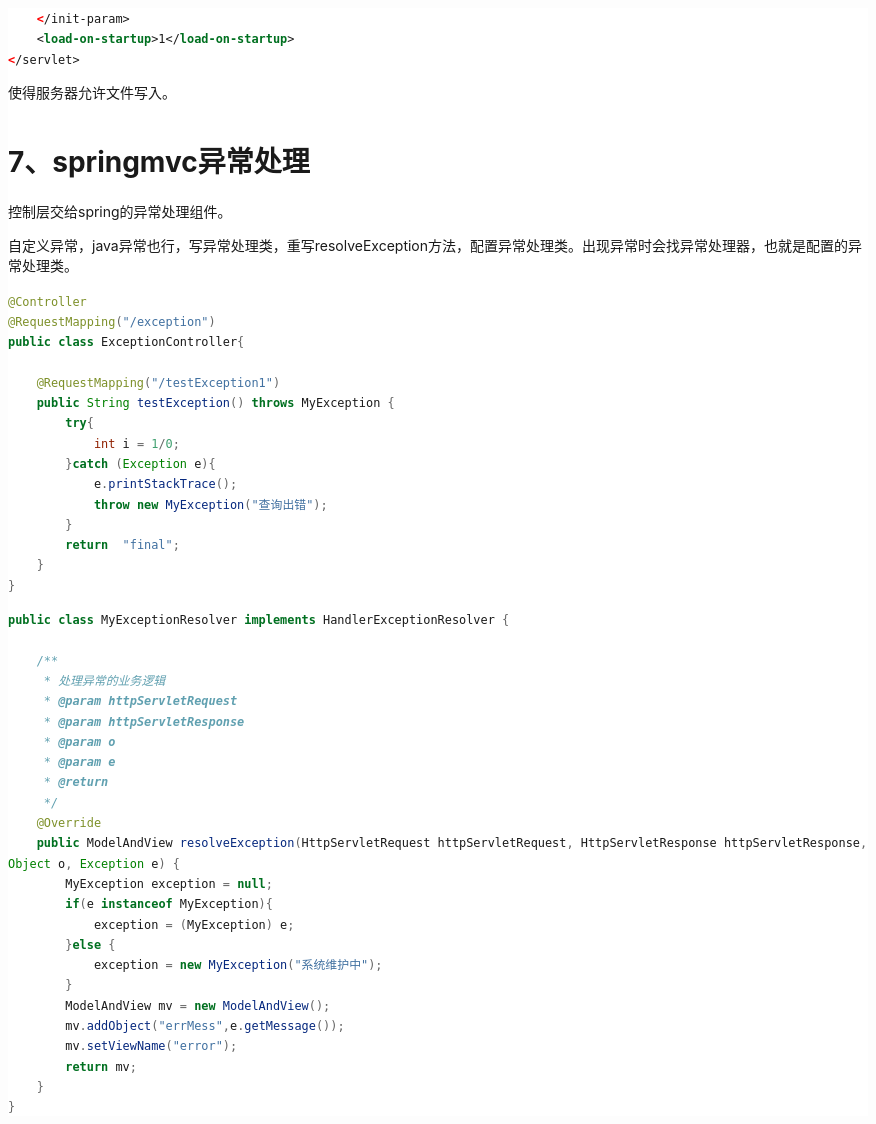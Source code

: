 ~~~xml
    </init-param>
    <load-on-startup>1</load-on-startup>
</servlet>
~~~

使得服务器允许文件写入。

# 7、springmvc异常处理

控制层交给spring的异常处理组件。

自定义异常，java异常也行，写异常处理类，重写resolveException方法，配置异常处理类。出现异常时会找异常处理器，也就是配置的异常处理类。

~~~java
@Controller
@RequestMapping("/exception")
public class ExceptionController{

    @RequestMapping("/testException1")
    public String testException() throws MyException {
        try{
            int i = 1/0;
        }catch (Exception e){
            e.printStackTrace();
            throw new MyException("查询出错");
        }
        return  "final";
    }
}
~~~

~~~java
public class MyExceptionResolver implements HandlerExceptionResolver {

    /**
     * 处理异常的业务逻辑
     * @param httpServletRequest
     * @param httpServletResponse
     * @param o
     * @param e
     * @return
     */
    @Override
    public ModelAndView resolveException(HttpServletRequest httpServletRequest, HttpServletResponse httpServletResponse, Object o, Exception e) {
        MyException exception = null;
        if(e instanceof MyException){
            exception = (MyException) e;
        }else {
            exception = new MyException("系统维护中");
        }
        ModelAndView mv = new ModelAndView();
        mv.addObject("errMess",e.getMessage());
        mv.setViewName("error");
        return mv;
    }
}
~~~
